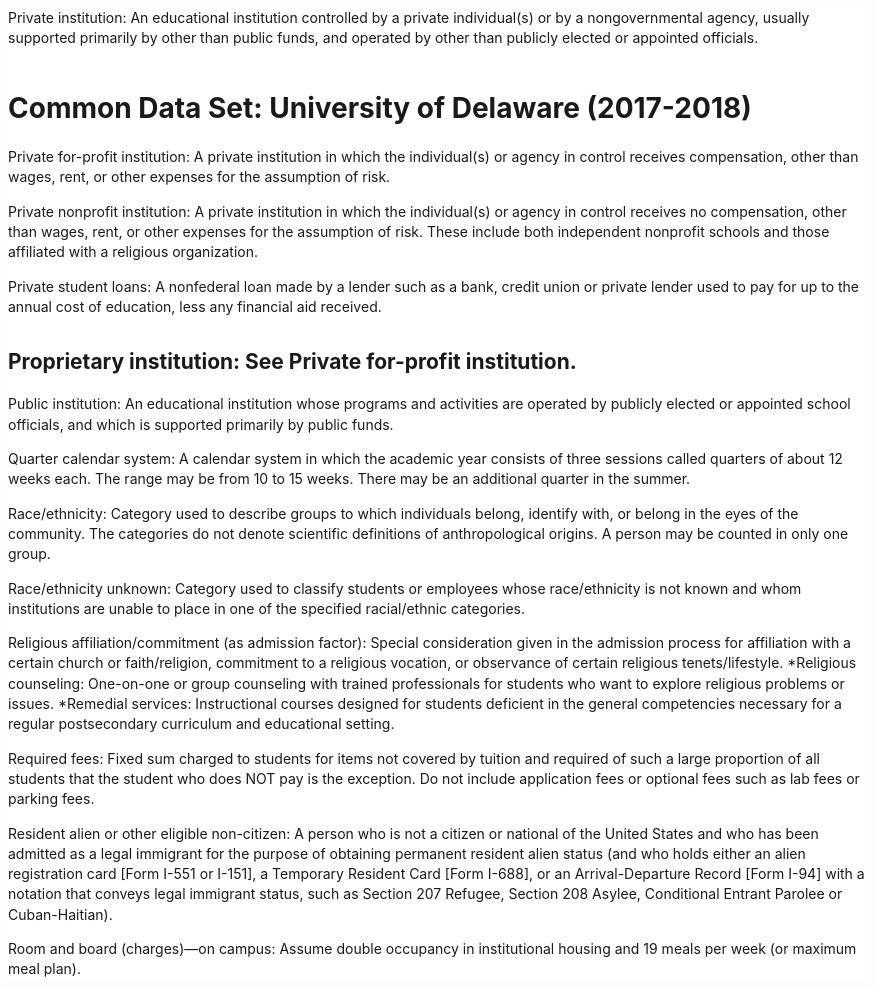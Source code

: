 Private institution: An educational institution controlled by a private individual(s) or by a nongovernmental agency, usually supported primarily by other than public funds, and operated by other than publicly elected or appointed officials.
# Common Data Set: University of Delaware (2017-2018) 

Private for-profit institution: A private institution in which the individual(s) or agency in control receives compensation, other than wages, rent, or other expenses for the assumption of risk.

Private nonprofit institution: A private institution in which the individual(s) or agency in control receives no compensation, other than wages, rent, or other expenses for the assumption of risk. These include both independent nonprofit schools and those affiliated with a religious organization.

Private student loans: A nonfederal loan made by a lender such as a bank, credit union or private lender used to pay for up to the annual cost of education, less any financial aid received.

## Proprietary institution: See Private for-profit institution.

Public institution: An educational institution whose programs and activities are operated by publicly elected or appointed school officials, and which is supported primarily by public funds.

Quarter calendar system: A calendar system in which the academic year consists of three sessions called quarters of about 12 weeks each. The range may be from 10 to 15 weeks. There may be an additional quarter in the summer.

Race/ethnicity: Category used to describe groups to which individuals belong, identify with, or belong in the eyes of the community. The categories do not denote scientific definitions of anthropological origins. A person may be counted in only one group.

Race/ethnicity unknown: Category used to classify students or employees whose race/ethnicity is not known and whom institutions are unable to place in one of the specified racial/ethnic categories.

Religious affiliation/commitment (as admission factor): Special consideration given in the admission process for affiliation with a certain church or faith/religion, commitment to a religious vocation, or observance of certain religious tenets/lifestyle.
*Religious counseling: One-on-one or group counseling with trained professionals for students who want to explore religious problems or issues.
*Remedial services: Instructional courses designed for students deficient in the general competencies necessary for a regular postsecondary curriculum and educational setting.

Required fees: Fixed sum charged to students for items not covered by tuition and required of such a large proportion of all students that the student who does NOT pay is the exception. Do not include application fees or optional fees such as lab fees or parking fees.

Resident alien or other eligible non-citizen: A person who is not a citizen or national of the United States and who has been admitted as a legal immigrant for the purpose of obtaining permanent resident alien status (and who holds either an alien registration card [Form I-551 or I-151], a Temporary Resident Card [Form I-688], or an Arrival-Departure Record [Form I-94] with a notation that conveys legal immigrant status, such as Section 207 Refugee, Section 208 Asylee, Conditional Entrant Parolee or Cuban-Haitian).

Room and board (charges)—on campus: Assume double occupancy in institutional housing and 19 meals per week (or maximum meal plan).


[^0]:    * Percentages may not total to 100 due to rounding.